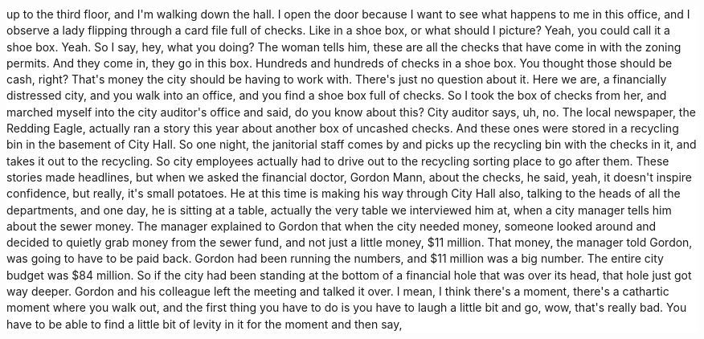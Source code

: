 up to the third floor, and I'm walking down the hall.
I open the door because I want to see
what happens to me in this office,
and I observe a lady flipping through
a card file full of checks.
Like in a shoe box, or what should I picture?
Yeah, you could call it a shoe box.
Yeah.
So I say, hey, what you doing?
The woman tells him, these are all the checks
that have come in with the zoning permits.
And they come in, they go in this box.
Hundreds and hundreds of checks in a shoe box.
You thought those should be cash, right?
That's money the city should be having to work with.
There's just no question about it.
Here we are, a financially distressed city,
and you walk into an office,
and you find a shoe box full of checks.
So I took the box of checks from her,
and marched myself into the city auditor's office
and said, do you know about this?
City auditor says, uh, no.
The local newspaper, the Redding Eagle,
actually ran a story this year about another box
of uncashed checks.
And these ones were stored in a recycling bin
in the basement of City Hall.
So one night, the janitorial staff comes by
and picks up the recycling bin with the checks in it,
and takes it out to the recycling.
So city employees actually had to drive out
to the recycling sorting place to go after them.
These stories made headlines,
but when we asked the financial doctor,
Gordon Mann, about the checks,
he said, yeah, it doesn't inspire confidence,
but really, it's small potatoes.
He at this time is making his way through City Hall also,
talking to the heads of all the departments,
and one day, he is sitting at a table,
actually the very table we interviewed him at,
when a city manager tells him about the sewer money.
The manager explained to Gordon
that when the city needed money,
someone looked around and decided to quietly grab money
from the sewer fund, and not just a little money,
$11 million.
That money, the manager told Gordon,
was going to have to be paid back.
Gordon had been running the numbers,
and $11 million was a big number.
The entire city budget was $84 million.
So if the city had been standing
at the bottom of a financial hole that was over its head,
that hole just got way deeper.
Gordon and his colleague left the meeting and talked it over.
I mean, I think there's a moment,
there's a cathartic moment where you walk out,
and the first thing you have to do
is you have to laugh a little bit and go,
wow, that's really bad.
You have to be able to find a little bit of levity in it
for the moment and then say,
